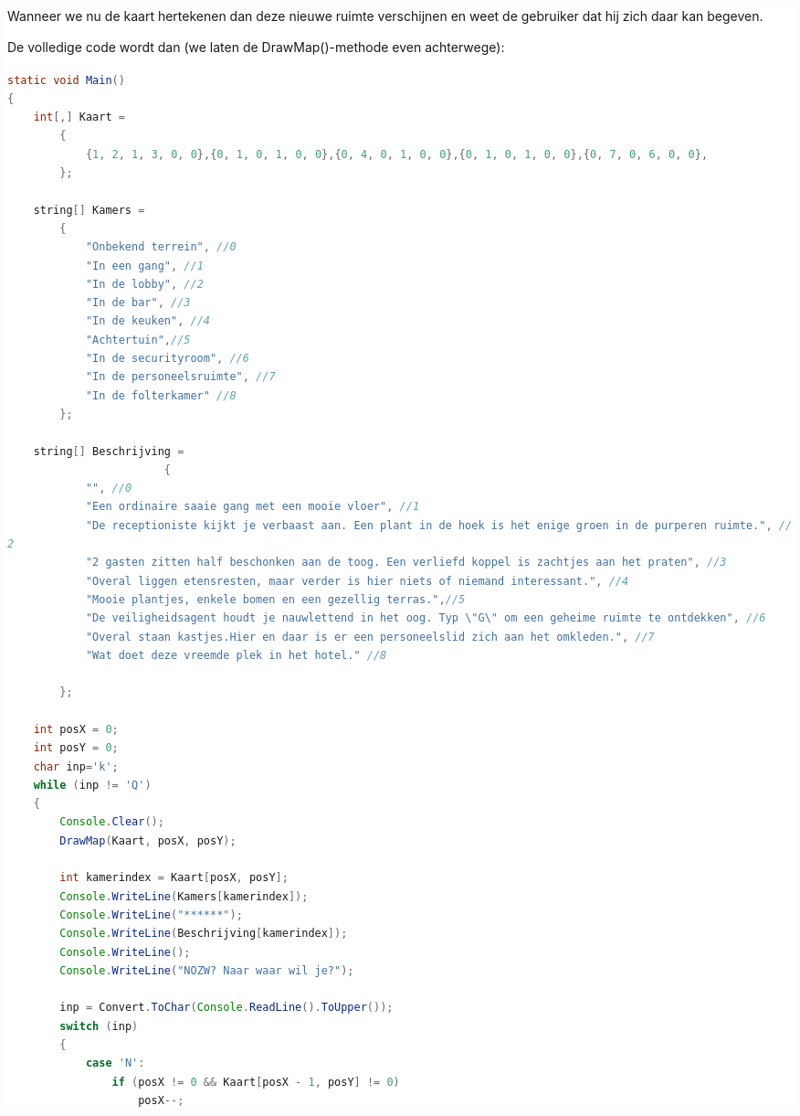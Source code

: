 Wanneer we nu de kaart hertekenen dan deze nieuwe ruimte verschijnen en weet de gebruiker dat hij zich daar kan begeven.

De volledige code wordt dan (we laten de DrawMap()-methode even achterwege):
```java
static void Main()
{
    int[,] Kaart =
        {
            {1, 2, 1, 3, 0, 0},{0, 1, 0, 1, 0, 0},{0, 4, 0, 1, 0, 0},{0, 1, 0, 1, 0, 0},{0, 7, 0, 6, 0, 0},
        };

    string[] Kamers =
        {
            "Onbekend terrein", //0 
            "In een gang", //1
            "In de lobby", //2
            "In de bar", //3
            "In de keuken", //4
            "Achtertuin",//5
            "In de securityroom", //6
            "In de personeelsruimte", //7
            "In de folterkamer" //8
        };

    string[] Beschrijving =
                        {
            "", //0 
            "Een ordinaire saaie gang met een mooie vloer", //1
            "De receptioniste kijkt je verbaast aan. Een plant in de hoek is het enige groen in de purperen ruimte.", //2
            "2 gasten zitten half beschonken aan de toog. Een verliefd koppel is zachtjes aan het praten", //3
            "Overal liggen etensresten, maar verder is hier niets of niemand interessant.", //4
            "Mooie plantjes, enkele bomen en een gezellig terras.",//5
            "De veiligheidsagent houdt je nauwlettend in het oog. Typ \"G\" om een geheime ruimte te ontdekken", //6
            "Overal staan kastjes.Hier en daar is er een personeelslid zich aan het omkleden.", //7
            "Wat doet deze vreemde plek in het hotel." //8

        };

    int posX = 0;
    int posY = 0;
    char inp='k';
    while (inp != 'Q')
    {
        Console.Clear();
        DrawMap(Kaart, posX, posY);

        int kamerindex = Kaart[posX, posY];
        Console.WriteLine(Kamers[kamerindex]);
        Console.WriteLine("******");
        Console.WriteLine(Beschrijving[kamerindex]);
        Console.WriteLine();
        Console.WriteLine("NOZW? Naar waar wil je?");

        inp = Convert.ToChar(Console.ReadLine().ToUpper());
        switch (inp)
        {
            case 'N':
                if (posX != 0 && Kaart[posX - 1, posY] != 0)
                    posX--;
```